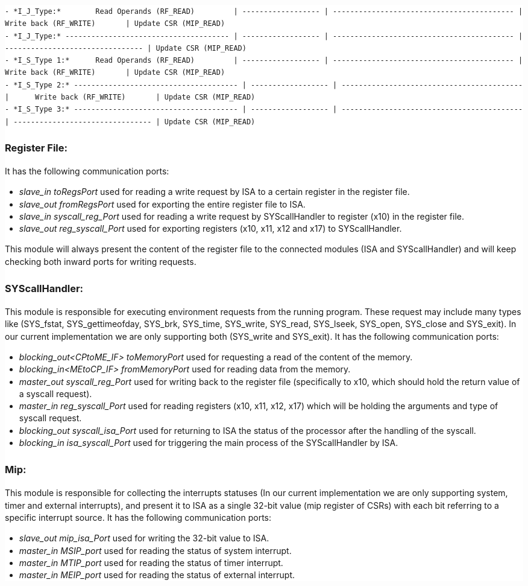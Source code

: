     - *I_J_Type:*        Read Operands (RF_READ)         | ------------------ | ------------------------------------------ |      Write back (RF_WRITE)       | Update CSR (MIP_READ)
    - *I_J_Type:* -------------------------------------- | ------------------ | ------------------------------------------ | -------------------------------- | Update CSR (MIP_READ)
    - *I_S_Type 1:*      Read Operands (RF_READ)         | ------------------ | ------------------------------------------ |      Write back (RF_WRITE)       | Update CSR (MIP_READ)
    - *I_S_Type 2:* -------------------------------------- | ------------------ | ------------------------------------------ |      Write back (RF_WRITE)       | Update CSR (MIP_READ)
    - *I_S_Type 3:* -------------------------------------- | ------------------ | ------------------------------------------ | -------------------------------- | Update CSR (MIP_READ)


### Register File:
It has the following communication ports:
- *slave_in<RegfileWriteType> toRegsPort* used for reading a write request by ISA to a certain register in the register file.
- *slave_out<RegfileType> fromRegsPort* used for exporting the entire register file to ISA.
- *slave_in<RegfileWriteType> syscall_reg_Port* used for reading a write request by SYScallHandler to register (x10) in the register file.
- *slave_out<RegfileSyscallType> reg_syscall_Port* used for exporting registers (x10, x11, x12 and x17) to SYScallHandler.

This module will always present the content of the register file to the connected modules (ISA and SYScallHandler) and will keep checking both inward ports for writing
requests.


### SYScallHandler:
This module is responsible for executing environment requests from the running program. These request may include many types like (SYS_fstat, SYS_gettimeofday, SYS_brk,
 SYS_time, SYS_write, SYS_read, SYS_lseek, SYS_open, SYS_close and SYS_exit). In our current implementation we are only supporting both (SYS_write and SYS_exit).
It has the following communication ports:
- *blocking_out<CPtoME_IF> toMemoryPort* used for requesting a read of the content of the memory.
- *blocking_in<MEtoCP_IF> fromMemoryPort* used for reading data from the memory.
- *master_out<RegfileWriteType> syscall_reg_Port* used for writing back to the register file (specifically to x10, which should hold the return value of a syscall request).
- *master_in<RegfileSyscallType> reg_syscall_Port* used for reading registers (x10, x11, x12, x17) which will be holding the arguments and type of syscall request.
- *blocking_out<bool> syscall_isa_Port* used for returning to ISA the status of the processor after the handling of the syscall.
- *blocking_in<bool> isa_syscall_Port* used for triggering the main process of the SYScallHandler by ISA.


### Mip:
This module is responsible for collecting the interrupts statuses (In our current implementation we are only supporting system, timer and external interrupts),
and present it to ISA as a single 32-bit value (mip register of CSRs) with each bit referring to a specific interrupt source.
It has the following communication ports:
- *slave_out<unsigned int> mip_isa_Port* used for writing the 32-bit value to ISA.
- *master_in<bool> MSIP_port* used for reading the status of system interrupt.
- *master_in<bool> MTIP_port* used for reading the status of timer interrupt.
- *master_in<bool> MEIP_port* used for reading the status of external interrupt.
